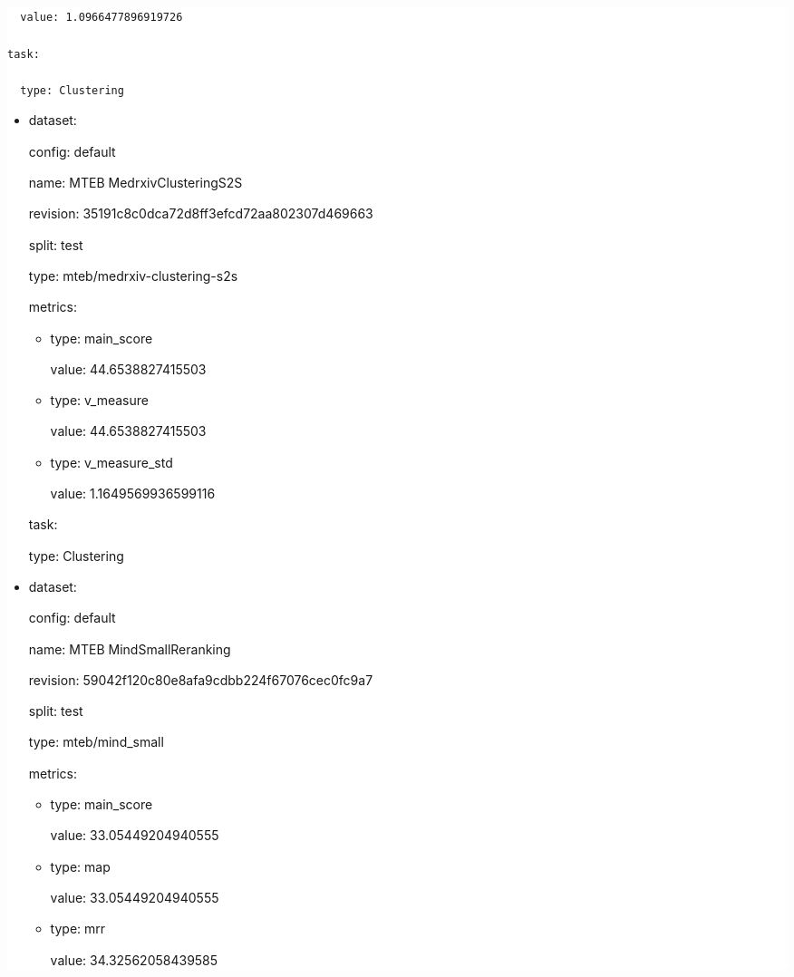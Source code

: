       value: 1.0966477896919726

    task:

      type: Clustering

  - dataset:

      config: default

      name: MTEB MedrxivClusteringS2S

      revision: 35191c8c0dca72d8ff3efcd72aa802307d469663

      split: test

      type: mteb/medrxiv-clustering-s2s

    metrics:

    - type: main_score

      value: 44.6538827415503

    - type: v_measure

      value: 44.6538827415503

    - type: v_measure_std

      value: 1.1649569936599116

    task:

      type: Clustering

  - dataset:

      config: default

      name: MTEB MindSmallReranking

      revision: 59042f120c80e8afa9cdbb224f67076cec0fc9a7

      split: test

      type: mteb/mind_small

    metrics:

    - type: main_score

      value: 33.05449204940555

    - type: map

      value: 33.05449204940555

    - type: mrr

      value: 34.32562058439585


